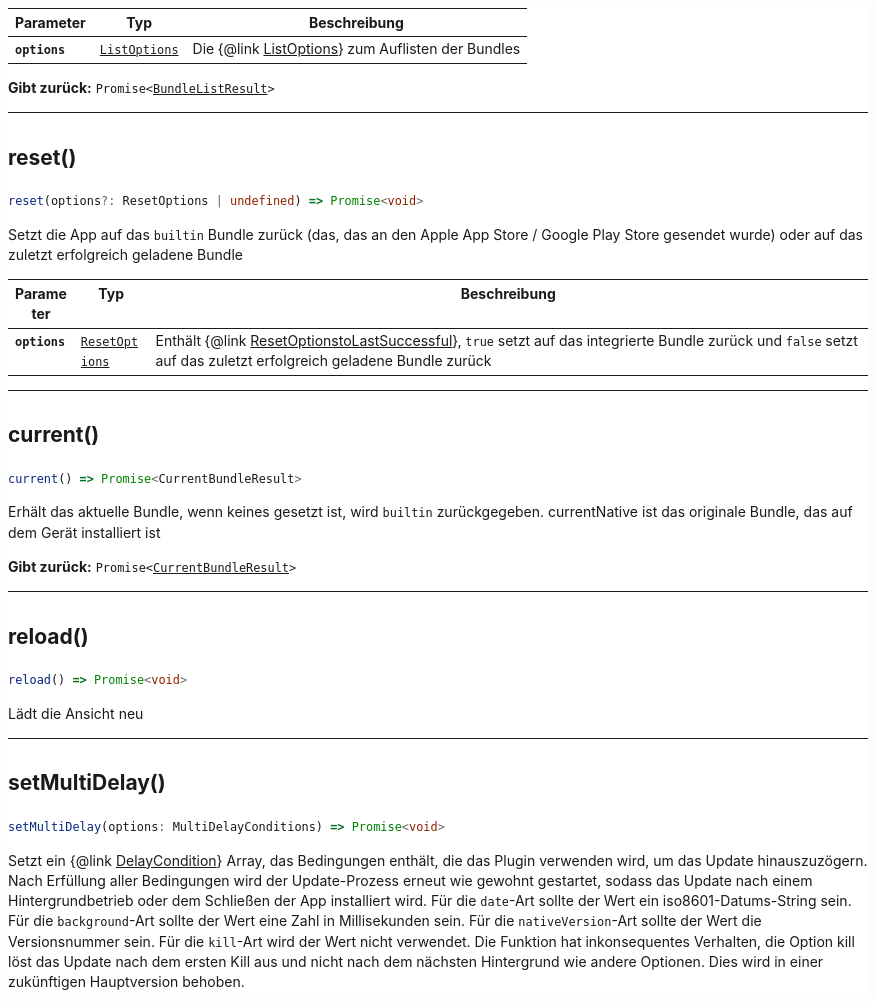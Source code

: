 | Parameter     | Typ                                                | Beschreibung                                                            |
| ------------- | --------------------------------------------------- | ---------------------------------------------------------------------- |
| **`options`** | <code><a href="#listoptions">ListOptions</a></code> | Die {@link <a href="#listoptions">ListOptions</a>} zum Auflisten der Bundles |

**Gibt zurück:** <code>Promise&lt;<a href="#bundlelistresult">BundleListResult</a>&gt;</code>

--------------------


## reset()

```typescript
reset(options?: ResetOptions | undefined) => Promise<void>
```

Setzt die App auf das `builtin` Bundle zurück (das, das an den Apple App Store / Google Play Store gesendet wurde) oder auf das zuletzt erfolgreich geladene Bundle

| Parameter     | Typ                                                  | Beschreibung                                                                                                                                                                      |
| ------------- | ----------------------------------------------------- | -------------------------------------------------------------------------------------------------------------------------------------------------------------------------------- |
| **`options`** | <code><a href="#resetoptions">ResetOptions</a></code> | Enthält {@link <a href="#resetoptions">ResetOptionstoLastSuccessful</a>}, `true` setzt auf das integrierte Bundle zurück und `false` setzt auf das zuletzt erfolgreich geladene Bundle zurück |

--------------------


## current()

```typescript
current() => Promise<CurrentBundleResult>
```

Erhält das aktuelle Bundle, wenn keines gesetzt ist, wird `builtin` zurückgegeben. currentNative ist das originale Bundle, das auf dem Gerät installiert ist

**Gibt zurück:** <code>Promise&lt;<a href="#currentbundleresult">CurrentBundleResult</a>&gt;</code>

--------------------


## reload()

```typescript
reload() => Promise<void>
```

Lädt die Ansicht neu

--------------------


## setMultiDelay()

```typescript
setMultiDelay(options: MultiDelayConditions) => Promise<void>
```

Setzt ein {@link <a href="#delaycondition">DelayCondition</a>} Array, das Bedingungen enthält, die das Plugin verwenden wird, um das Update hinauszuzögern. Nach Erfüllung aller Bedingungen wird der Update-Prozess erneut wie gewohnt gestartet, sodass das Update nach einem Hintergrundbetrieb oder dem Schließen der App installiert wird. Für die `date`-Art sollte der Wert ein iso8601-Datums-String sein. Für die `background`-Art sollte der Wert eine Zahl in Millisekunden sein. Für die `nativeVersion`-Art sollte der Wert die Versionsnummer sein. Für die `kill`-Art wird der Wert nicht verwendet. Die Funktion hat inkonsequentes Verhalten, die Option kill löst das Update nach dem ersten Kill aus und nicht nach dem nächsten Hintergrund wie andere Optionen. Dies wird in einer zukünftigen Hauptversion behoben.
